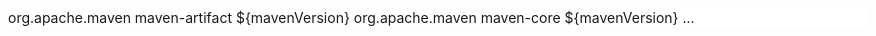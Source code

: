   <dependencies>
    <dependency>
      <groupId>org.apache.maven</groupId>
      <artifactId>maven-artifact</artifactId>
      <version>${mavenVersion}</version>
    </dependency>
    <dependency>
      <groupId>org.apache.maven</groupId>
      <artifactId>maven-core</artifactId>
      <version>${mavenVersion}</version>
    </dependency>
  </dependencies>
  ...
</project>






